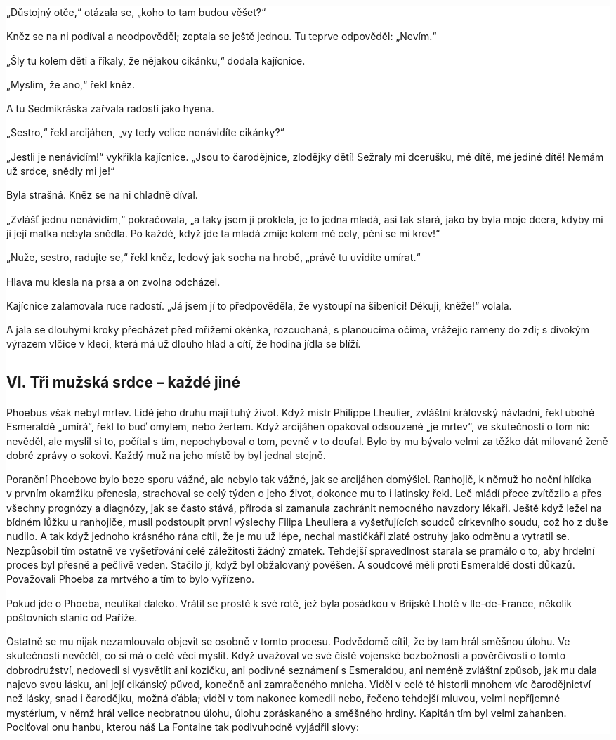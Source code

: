 „Důstojný otče,“ otázala se, „koho to tam budou věšet?“

Kněz se na ni podíval a neodpověděl; zeptala se ještě jednou. Tu teprve odpověděl: „Nevím.“

„Šly tu kolem děti a říkaly, že nějakou cikánku,“ dodala kajícnice.

„Myslím, že ano,“ řekl kněz.

A tu Sedmikráska zařvala radostí jako hyena.

„Sestro,“ řekl arcijáhen, „vy tedy velice nenávidíte cikánky?“

„Jestli je nenávidím!“ vykřikla kajícnice. „Jsou to čarodějnice, zlodějky dětí! Sežraly mi dcerušku, mé dítě, mé jediné dítě! Nemám už srdce, snědly mi je!“

Byla strašná. Kněz se na ni chladně díval.

„Zvlášť jednu nenávidím,“ pokračovala, „a taky jsem ji proklela, je to jedna mladá, asi tak stará, jako by byla moje dcera, kdyby mi ji její matka nebyla snědla. Po každé, když jde ta mladá zmije kolem mé cely, pění se mi krev!“

„Nuže, sestro, radujte se,“ řekl kněz, ledový jak socha na hrobě, „právě tu uvidíte umírat.“

Hlava mu klesla na prsa a on zvolna odcházel.

Kajícnice zalamovala ruce radostí. „Já jsem jí to předpověděla, že vystoupí na šibenici! Děkuji, kněže!“ volala.

A jala se dlouhými kroky přecházet před mřížemi okénka, rozcuchaná, s planoucíma očima, vrážejíc rameny do zdi; s divokým výrazem vlčice v kleci, která má už dlouho hlad a cítí, že hodina jídla se blíží.

## VI. Tři mužská srdce – každé jiné

Phoebus však nebyl mrtev. Lidé jeho druhu mají tuhý život. Když mistr Philippe Lheulier, zvláštní královský návladní, řekl ubohé Esmeraldě „umírá“, řekl to buď omylem, nebo žertem. Když arcijáhen opakoval odsouzené „je mrtev“, ve skutečnosti o tom nic nevěděl, ale myslil si to, počítal s tím, nepochyboval o tom, pevně v to doufal. Bylo by mu bývalo velmi za těžko dát milované ženě dobré zprávy o sokovi. Každý muž na jeho místě by byl jednal stejně.

Poranění Phoebovo bylo beze sporu vážné, ale nebylo tak vážné, jak se arcijáhen domýšlel. Ranhojič, k němuž ho noční hlídka v prvním okamžiku přenesla, strachoval se celý týden o jeho život, dokonce mu to i latinsky řekl. Leč mládí přece zvítězilo a přes všechny prognózy a diagnózy, jak se často stává, příroda si zamanula zachránit nemocného navzdory lékaři. Ještě když ležel na bídném lůžku u ranhojiče, musil podstoupit první výslechy Filipa Lheuliera a vyšetřujících soudců církevního soudu, což ho z duše nudilo. A tak když jednoho krásného rána cítil, že je mu už lépe, nechal mastičkáři zlaté ostruhy jako odměnu a vytratil se. Nezpůsobil tím ostatně ve vyšetřování celé záležitosti žádný zmatek. Tehdejší spravedlnost starala se pramálo o to, aby hrdelní proces byl přesně a pečlivě veden. Stačilo jí, když byl obžalovaný pověšen. A soudcové měli proti Esmeraldě dosti důkazů. Považovali Phoeba za mrtvého a tím to bylo vyřízeno.

Pokud jde o Phoeba, neutíkal daleko. Vrátil se prostě k své rotě, jež byla posádkou v Brijské Lhotě v Ile-de-France, několik poštovních stanic od Paříže.

Ostatně se mu nijak nezamlouvalo objevit se osobně v tomto procesu. Podvědomě cítil, že by tam hrál směšnou úlohu. Ve skutečnosti nevěděl, co si má o celé věci myslit. Když uvažoval ve své čistě vojenské bezbožnosti a pověrčivosti o tomto dobrodružství, nedovedl si vysvětlit ani kozičku, ani podivné seznámení s Esmeraldou, ani neméně zvláštní způsob, jak mu dala najevo svou lásku, ani její cikánský původ, konečně ani zamračeného mnicha. Viděl v celé té historii mnohem víc čarodějnictví než lásky, snad i čarodějku, možná ďábla; viděl v tom nakonec komedii nebo, řečeno tehdejší mluvou, velmi nepříjemné mystérium, v němž hrál velice ne­obratnou úlohu, úlohu zpráskaného a směšného hrdiny. Kapitán tím byl velmi zahanben. Pociťoval onu hanbu, kterou náš La Fon­tai­ne tak podivuhodně vyjádřil slovy:
